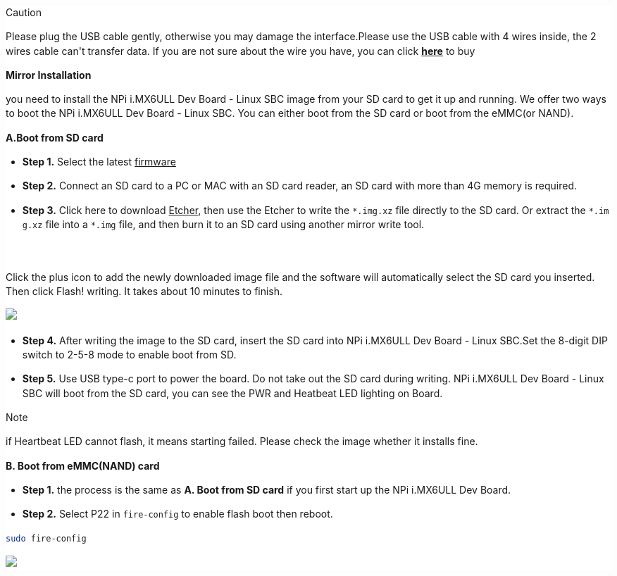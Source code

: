 <div class="admonition warning">
<p class="admonition-title">Caution</p>
Please plug the USB cable gently, otherwise you may damage the interface.Please use the USB cable with 4 wires inside, the 2 wires cable can't transfer data. If you are not sure about the wire you have, you can click <a href="https://www.seeedstudio.com/USB-3-1-Type-C-to-A-Cable-1-Meter-3-1A-p-4085.html"><B>here</B></a> to buy
</div>

**Mirror Installation**

you need to install the NPi i.MX6ULL Dev Board - Linux SBC image from your SD card to get it up and running. We offer two ways to boot the NPi i.MX6ULL Dev Board - Linux SBC. You can either boot from the SD card or boot from the eMMC(or NAND).


**A.Boot from SD card**

- **Step 1.** Select the latest [firmware](https://files.seeedstudio.com/linux/NPi+i.MX6ULL/imx6ull-debian-buster-console-armhf-latest-2gb.img.xz)

- **Step 2.** Connect an SD card to a PC or MAC with an SD card reader, an SD card with more than 4G memory is required.

- **Step 3.** <font face="">Click here to download <a href="https://etcher.io/">Etcher</a>, then use the Etcher to write the  ```*.img.xz``` file directly to the SD card. Or extract the ```*.img.xz``` file into a ```*.img``` file, and then burn it to an SD card using another mirror write tool. 
<br>
<br>Click the plus icon to add the newly downloaded image file and the software will automatically select the SD card you inserted. Then click Flash! writing. It takes about 10 minutes to finish.</font>

![](http://files.seeedstudio.com/wiki/NPi-i-MX6ULL-Dev-Board/IMG/etcher.png)

- **Step 4.** After writing the image to the SD card, insert the SD card into NPi i.MX6ULL Dev Board - Linux SBC.Set the 8-digit DIP switch to 2-5-8 mode to enable boot from SD.

- **Step 5.** Use USB type-c port to power the board. Do not take out the SD card during writing. NPi i.MX6ULL Dev Board - Linux SBC will boot from the SD card, you can see the PWR and Heatbeat LED lighting on Board. 

<div class="admonition note" >
<p class="admonition-title">Note</p>
if Heartbeat LED cannot flash, it means starting failed. Please check the image whether it installs fine.
</div>

**B. Boot from eMMC(NAND) card**

- **Step 1.** the process is the same as **A. Boot from SD card** if you first start up the NPi i.MX6ULL Dev Board.

- **Step 2.** Select P22 in `fire-config` to enable flash boot then reboot.

```bash
sudo fire-config
```

![](http://files.seeedstudio.com/wiki/NPi-i-MX6ULL-Dev-Board/IMG/flasher.png)
